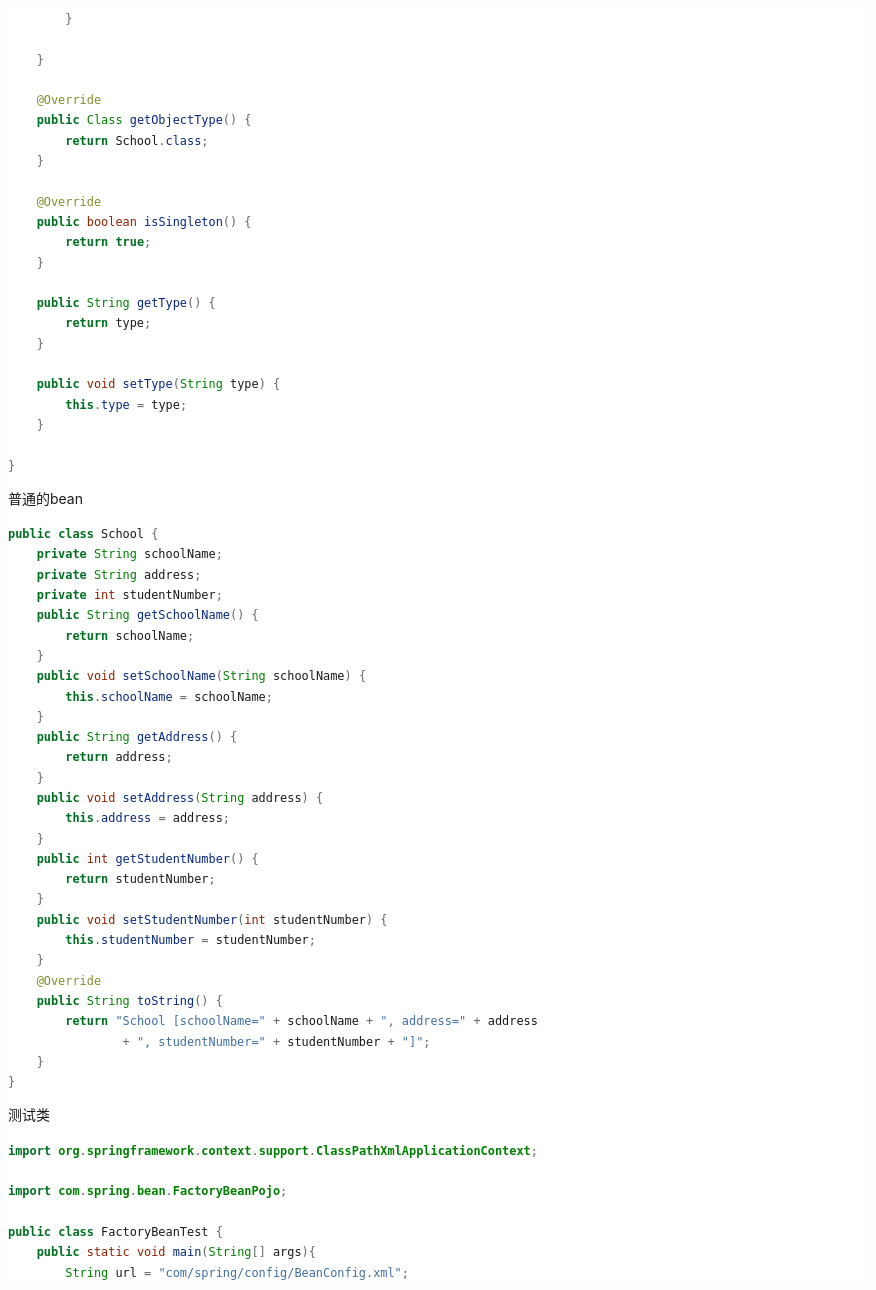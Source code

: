 ```java
        }  

    }  

    @Override  
    public Class getObjectType() {  
        return School.class;  
    }  

    @Override  
    public boolean isSingleton() {  
        return true;  
    }  

    public String getType() {  
        return type;  
    }  

    public void setType(String type) {  
        this.type = type;  
    }  

}
```
普通的bean
```java
public class School {  
    private String schoolName;  
    private String address;  
    private int studentNumber;  
    public String getSchoolName() {  
        return schoolName;  
    }  
    public void setSchoolName(String schoolName) {  
        this.schoolName = schoolName;  
    }  
    public String getAddress() {  
        return address;  
    }  
    public void setAddress(String address) {  
        this.address = address;  
    }  
    public int getStudentNumber() {  
        return studentNumber;  
    }  
    public void setStudentNumber(int studentNumber) {  
        this.studentNumber = studentNumber;  
    }  
    @Override  
    public String toString() {  
        return "School [schoolName=" + schoolName + ", address=" + address  
                + ", studentNumber=" + studentNumber + "]";  
    }  
}
```
测试类
```java
import org.springframework.context.support.ClassPathXmlApplicationContext;  

import com.spring.bean.FactoryBeanPojo;  
 
public class FactoryBeanTest {  
    public static void main(String[] args){  
        String url = "com/spring/config/BeanConfig.xml";  
```